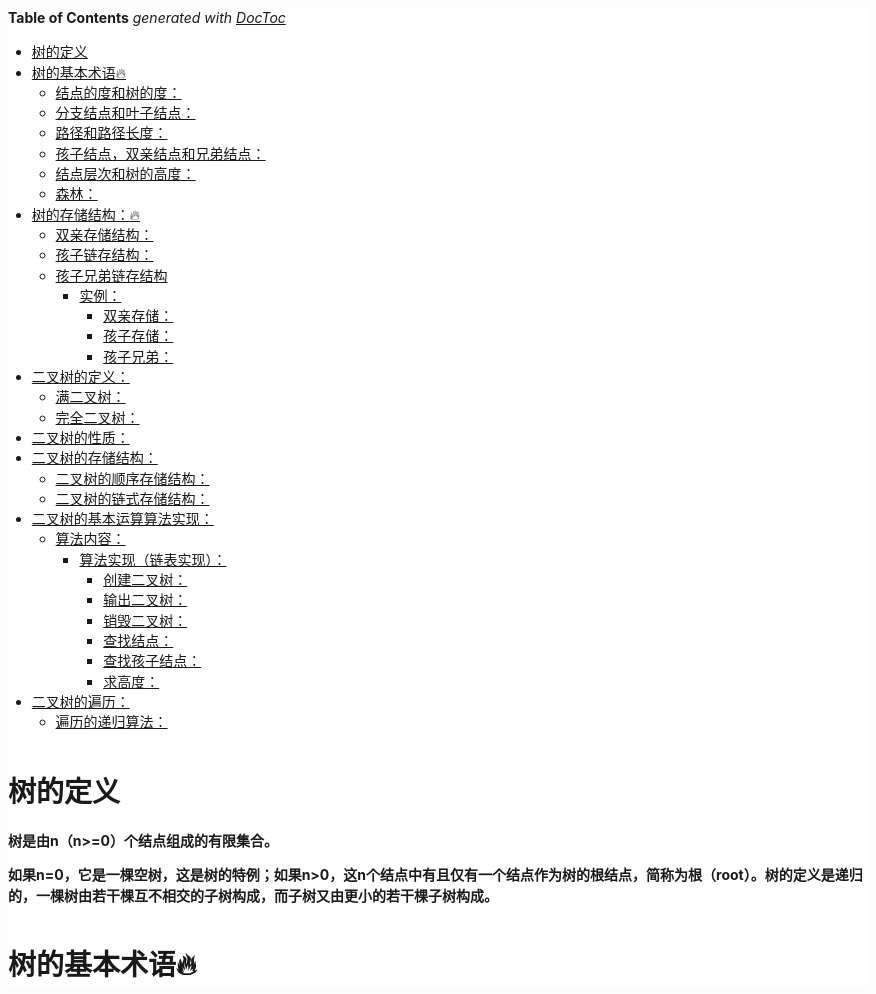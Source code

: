 

**Table of Contents**  *generated with [DocToc](https://github.com/thlorenz/doctoc)*

- [树的定义](#%E6%A0%91%E7%9A%84%E5%AE%9A%E4%B9%89)
- [树的基本术语:fire:](#%E6%A0%91%E7%9A%84%E5%9F%BA%E6%9C%AC%E6%9C%AF%E8%AF%ADfire)
  - [结点的度和树的度：](#%E7%BB%93%E7%82%B9%E7%9A%84%E5%BA%A6%E5%92%8C%E6%A0%91%E7%9A%84%E5%BA%A6)
  - [分支结点和叶子结点：](#%E5%88%86%E6%94%AF%E7%BB%93%E7%82%B9%E5%92%8C%E5%8F%B6%E5%AD%90%E7%BB%93%E7%82%B9)
  - [路径和路径长度：](#%E8%B7%AF%E5%BE%84%E5%92%8C%E8%B7%AF%E5%BE%84%E9%95%BF%E5%BA%A6)
  - [孩子结点，双亲结点和兄弟结点：](#%E5%AD%A9%E5%AD%90%E7%BB%93%E7%82%B9%E5%8F%8C%E4%BA%B2%E7%BB%93%E7%82%B9%E5%92%8C%E5%85%84%E5%BC%9F%E7%BB%93%E7%82%B9)
  - [结点层次和树的高度：](#%E7%BB%93%E7%82%B9%E5%B1%82%E6%AC%A1%E5%92%8C%E6%A0%91%E7%9A%84%E9%AB%98%E5%BA%A6)
  - [森林：](#%E6%A3%AE%E6%9E%97)
- [树的存储结构：:fire:](#%E6%A0%91%E7%9A%84%E5%AD%98%E5%82%A8%E7%BB%93%E6%9E%84fire)
  - [双亲存储结构：](#%E5%8F%8C%E4%BA%B2%E5%AD%98%E5%82%A8%E7%BB%93%E6%9E%84)
  - [孩子链存结构：](#%E5%AD%A9%E5%AD%90%E9%93%BE%E5%AD%98%E7%BB%93%E6%9E%84)
  - [孩子兄弟链存结构](#%E5%AD%A9%E5%AD%90%E5%85%84%E5%BC%9F%E9%93%BE%E5%AD%98%E7%BB%93%E6%9E%84)
    - [实例：](#%E5%AE%9E%E4%BE%8B)
      - [双亲存储：](#%E5%8F%8C%E4%BA%B2%E5%AD%98%E5%82%A8)
      - [孩子存储：](#%E5%AD%A9%E5%AD%90%E5%AD%98%E5%82%A8)
      - [孩子兄弟：](#%E5%AD%A9%E5%AD%90%E5%85%84%E5%BC%9F)
- [二叉树的定义：](#%E4%BA%8C%E5%8F%89%E6%A0%91%E7%9A%84%E5%AE%9A%E4%B9%89)
  - [满二叉树：](#%E6%BB%A1%E4%BA%8C%E5%8F%89%E6%A0%91)
  - [完全二叉树：](#%E5%AE%8C%E5%85%A8%E4%BA%8C%E5%8F%89%E6%A0%91)
- [二叉树的性质：](#%E4%BA%8C%E5%8F%89%E6%A0%91%E7%9A%84%E6%80%A7%E8%B4%A8)
- [二叉树的存储结构：](#%E4%BA%8C%E5%8F%89%E6%A0%91%E7%9A%84%E5%AD%98%E5%82%A8%E7%BB%93%E6%9E%84)
  - [二叉树的顺序存储结构：](#%E4%BA%8C%E5%8F%89%E6%A0%91%E7%9A%84%E9%A1%BA%E5%BA%8F%E5%AD%98%E5%82%A8%E7%BB%93%E6%9E%84)
  - [二叉树的链式存储结构：](#%E4%BA%8C%E5%8F%89%E6%A0%91%E7%9A%84%E9%93%BE%E5%BC%8F%E5%AD%98%E5%82%A8%E7%BB%93%E6%9E%84)
- [二叉树的基本运算算法实现：](#%E4%BA%8C%E5%8F%89%E6%A0%91%E7%9A%84%E5%9F%BA%E6%9C%AC%E8%BF%90%E7%AE%97%E7%AE%97%E6%B3%95%E5%AE%9E%E7%8E%B0)
  - [算法内容：](#%E7%AE%97%E6%B3%95%E5%86%85%E5%AE%B9)
    - [算法实现（链表实现）：](#%E7%AE%97%E6%B3%95%E5%AE%9E%E7%8E%B0%E9%93%BE%E8%A1%A8%E5%AE%9E%E7%8E%B0)
      - [创建二叉树：](#%E5%88%9B%E5%BB%BA%E4%BA%8C%E5%8F%89%E6%A0%91)
      - [输出二叉树：](#%E8%BE%93%E5%87%BA%E4%BA%8C%E5%8F%89%E6%A0%91)
      - [销毁二叉树：](#%E9%94%80%E6%AF%81%E4%BA%8C%E5%8F%89%E6%A0%91)
      - [查找结点：](#%E6%9F%A5%E6%89%BE%E7%BB%93%E7%82%B9)
      - [查找孩子结点：](#%E6%9F%A5%E6%89%BE%E5%AD%A9%E5%AD%90%E7%BB%93%E7%82%B9)
      - [求高度：](#%E6%B1%82%E9%AB%98%E5%BA%A6)
- [二叉树的遍历：](#%E4%BA%8C%E5%8F%89%E6%A0%91%E7%9A%84%E9%81%8D%E5%8E%86)
  - [遍历的递归算法：](#%E9%81%8D%E5%8E%86%E7%9A%84%E9%80%92%E5%BD%92%E7%AE%97%E6%B3%95)



# 树的定义

**树是由n（n>=0）个结点组成的有限集合。**

**如果n=0，它是一棵空树，这是树的特例；如果n>0，这n个结点中有且仅有一个结点作为树的根结点，简称为根（root）。树的定义是递归的，一棵树由若干棵互不相交的子树构成，而子树又由更小的若干棵子树构成。**

# 树的基本术语:fire:

